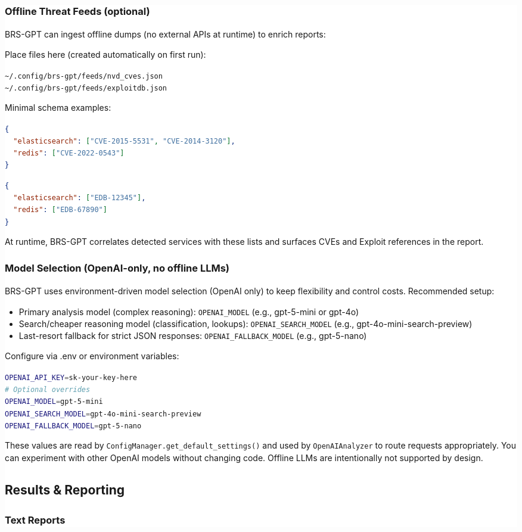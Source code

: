 ### Offline Threat Feeds (optional)

BRS-GPT can ingest offline dumps (no external APIs at runtime) to enrich reports:

Place files here (created automatically on first run):
```
~/.config/brs-gpt/feeds/nvd_cves.json
~/.config/brs-gpt/feeds/exploitdb.json
```

Minimal schema examples:
```json
{
  "elasticsearch": ["CVE-2015-5531", "CVE-2014-3120"],
  "redis": ["CVE-2022-0543"]
}
```

```json
{
  "elasticsearch": ["EDB-12345"],
  "redis": ["EDB-67890"]
}
```

At runtime, BRS-GPT correlates detected services with these lists and surfaces CVEs and Exploit references in the report.

### Model Selection (OpenAI-only, no offline LLMs)

BRS-GPT uses environment-driven model selection (OpenAI only) to keep flexibility and control costs. Recommended setup:

- Primary analysis model (complex reasoning): `OPENAI_MODEL` (e.g., gpt-5-mini or gpt-4o)
- Search/cheaper reasoning model (classification, lookups): `OPENAI_SEARCH_MODEL` (e.g., gpt-4o-mini-search-preview)
- Last-resort fallback for strict JSON responses: `OPENAI_FALLBACK_MODEL` (e.g., gpt-5-nano)

Configure via .env or environment variables:

```bash
OPENAI_API_KEY=sk-your-key-here
# Optional overrides
OPENAI_MODEL=gpt-5-mini
OPENAI_SEARCH_MODEL=gpt-4o-mini-search-preview
OPENAI_FALLBACK_MODEL=gpt-5-nano
```

These values are read by `ConfigManager.get_default_settings()` and used by `OpenAIAnalyzer` to route requests appropriately. You can experiment with other OpenAI models without changing code. Offline LLMs are intentionally not supported by design.

## Results & Reporting

### Text Reports
